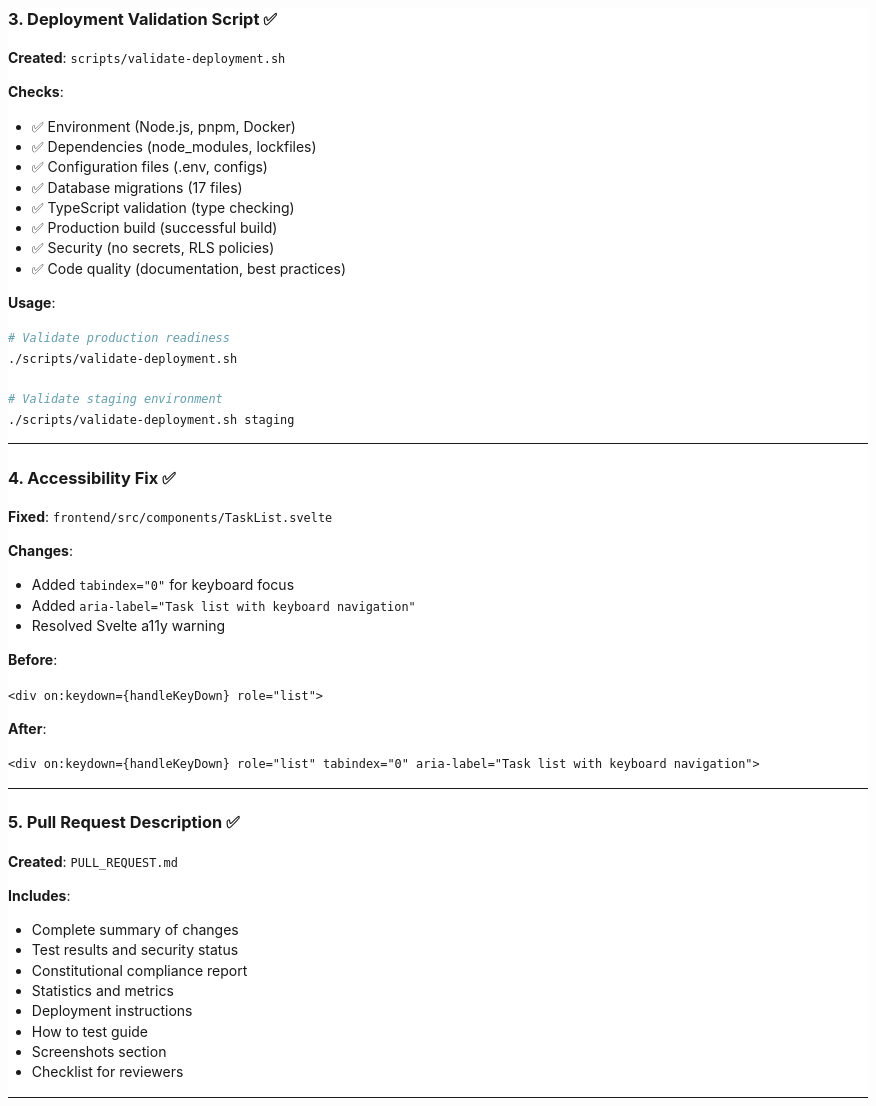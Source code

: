 
### 3. **Deployment Validation Script** ✅
**Created**: `scripts/validate-deployment.sh`

**Checks**:
- ✅ Environment (Node.js, pnpm, Docker)
- ✅ Dependencies (node_modules, lockfiles)
- ✅ Configuration files (.env, configs)
- ✅ Database migrations (17 files)
- ✅ TypeScript validation (type checking)
- ✅ Production build (successful build)
- ✅ Security (no secrets, RLS policies)
- ✅ Code quality (documentation, best practices)

**Usage**:
```bash
# Validate production readiness
./scripts/validate-deployment.sh

# Validate staging environment
./scripts/validate-deployment.sh staging
```

---

### 4. **Accessibility Fix** ✅
**Fixed**: `frontend/src/components/TaskList.svelte`

**Changes**:
- Added `tabindex="0"` for keyboard focus
- Added `aria-label="Task list with keyboard navigation"`
- Resolved Svelte a11y warning

**Before**:
```svelte
<div on:keydown={handleKeyDown} role="list">
```

**After**:
```svelte
<div on:keydown={handleKeyDown} role="list" tabindex="0" aria-label="Task list with keyboard navigation">
```

---

### 5. **Pull Request Description** ✅
**Created**: `PULL_REQUEST.md`

**Includes**:
- Complete summary of changes
- Test results and security status
- Constitutional compliance report
- Statistics and metrics
- Deployment instructions
- How to test guide
- Screenshots section
- Checklist for reviewers

---